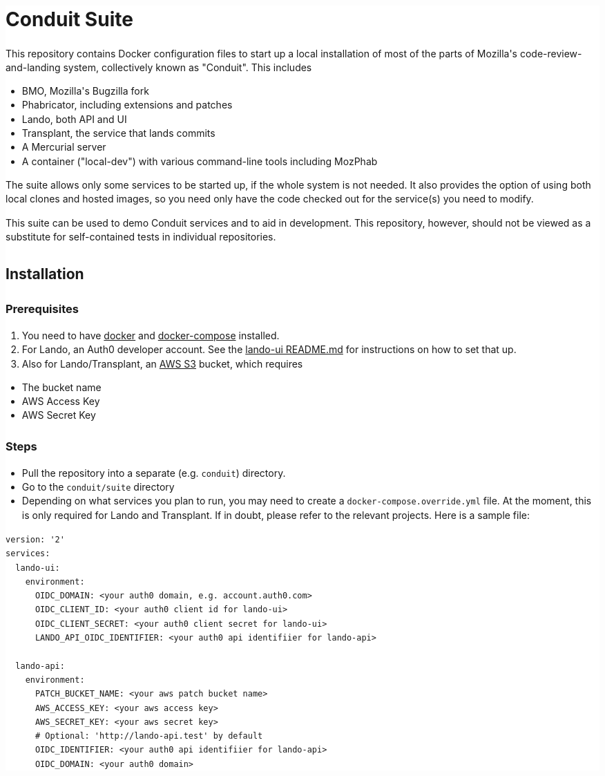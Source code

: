 # Conduit Suite

This repository contains Docker configuration files to start up a local
installation of most of the parts of Mozilla's code-review-and-landing
system, collectively known as "Conduit".  This includes

* BMO, Mozilla's Bugzilla fork
* Phabricator, including extensions and patches
* Lando, both API and UI
* Transplant, the service that lands commits
* A Mercurial server
* A container ("local-dev") with various command-line tools including MozPhab

The suite allows only some services to be started up, if the whole
system is not needed.  It also provides the option of using both local
clones and hosted images, so you need only have the code checked out
for the service(s) you need to modify.

This suite can be used to demo Conduit services and to aid in
development.  This repository, however, should not be viewed as a
substitute for self-contained tests in individual repositories.

## Installation

### Prerequisites

1. You need to have [docker](https://docs.docker.com/install/) and
   [docker-compose](https://docs.docker.com/compose/install/) installed.
1. For Lando, an Auth0 developer account. See the
   [lando-ui README.md](https://github.com/mozilla-conduit/lando-ui/blob/master/README.md)
   for instructions on how to set that up.
1. Also for Lando/Transplant, an [AWS S3](https://aws.amazon.com/s3/)
   bucket, which requires

  * The bucket name
  * AWS Access Key
  * AWS Secret Key

### Steps

* Pull the repository into a separate (e.g. `conduit`) directory.
* Go to the `conduit/suite` directory
* Depending on what services you plan to run, you may need to create a
  `docker-compose.override.yml` file. At the moment, this is only
  required for Lando and Transplant. If in doubt, please refer to the
  relevant projects.  Here is a sample file:

```
version: '2'
services:
  lando-ui:
    environment:
      OIDC_DOMAIN: <your auth0 domain, e.g. account.auth0.com>
      OIDC_CLIENT_ID: <your auth0 client id for lando-ui>
      OIDC_CLIENT_SECRET: <your auth0 client secret for lando-ui>
      LANDO_API_OIDC_IDENTIFIER: <your auth0 api identifiier for lando-api>

  lando-api:
    environment:
      PATCH_BUCKET_NAME: <your aws patch bucket name>
      AWS_ACCESS_KEY: <your aws access key>
      AWS_SECRET_KEY: <your aws secret key>
      # Optional: 'http://lando-api.test' by default
      OIDC_IDENTIFIER: <your auth0 api identifiier for lando-api>
      OIDC_DOMAIN: <your auth0 domain>
```